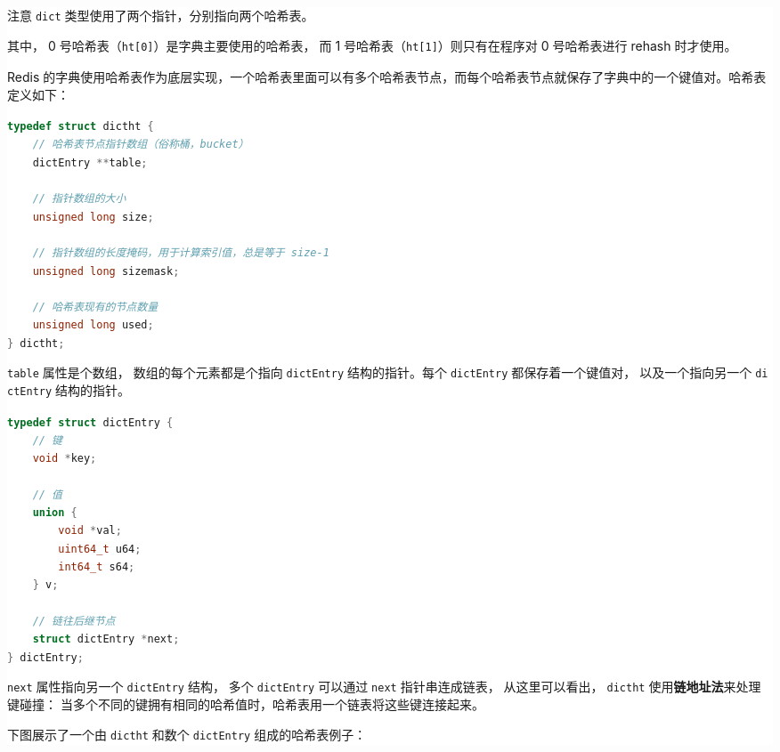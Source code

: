 注意 `dict` 类型使用了两个指针，分别指向两个哈希表。

其中， 0 号哈希表（`ht[0]`）是字典主要使用的哈希表， 而 1 号哈希表（`ht[1]`）则只有在程序对 0 号哈希表进行 rehash 时才使用。

Redis 的字典使用哈希表作为底层实现，一个哈希表里面可以有多个哈希表节点，而每个哈希表节点就保存了字典中的一个键值对。哈希表定义如下：

```c
typedef struct dictht {
    // 哈希表节点指针数组（俗称桶，bucket）
    dictEntry **table;
    
    // 指针数组的大小
    unsigned long size;

    // 指针数组的长度掩码，用于计算索引值，总是等于 size-1
    unsigned long sizemask;

    // 哈希表现有的节点数量
    unsigned long used;
} dictht;
```

`table` 属性是个数组， 数组的每个元素都是个指向 `dictEntry` 结构的指针。每个 `dictEntry` 都保存着一个键值对， 以及一个指向另一个 `dictEntry` 结构的指针。

```c
typedef struct dictEntry {
    // 键
    void *key;

    // 值
    union {
        void *val;
        uint64_t u64;
        int64_t s64;
    } v;

    // 链往后继节点
    struct dictEntry *next;
} dictEntry;
```

`next` 属性指向另一个 `dictEntry` 结构， 多个 `dictEntry` 可以通过 `next` 指针串连成链表， 从这里可以看出， `dictht` 使用**链地址法**来处理键碰撞： 当多个不同的键拥有相同的哈希值时，哈希表用一个链表将这些键连接起来。

下图展示了一个由 `dictht` 和数个 `dictEntry` 组成的哈希表例子：
